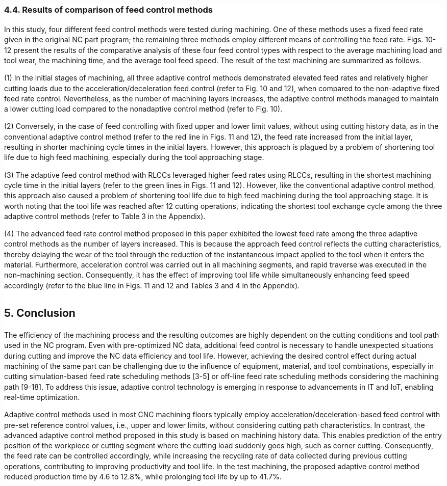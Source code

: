 

### 4.4. Results of comparison of feed control methods

In this study, four different feed control methods were tested during machining. One of these methods uses a fixed feed rate given in the original NC part program; the remaining three methods employ different means of controlling the feed rate. Figs. 10-12 present the results of the comparative analysis of these four feed control types with respect to the average machining load and tool wear, the machining time, and the average tool feed speed. The result of the test machining are summarized as follows.

(1) In the initial stages of machining, all three adaptive control methods demonstrated elevated feed rates and relatively higher cutting loads due to the acceleration/deceleration feed control (refer to Fig. 10 and 12), when compared to the non-adaptive fixed feed rate control. Nevertheless, as the number of machining layers increases, the adaptive control methods managed to maintain a lower cutting load compared to the nonadaptive control method (refer to Fig. 10).

(2) Conversely, in the case of feed controlling with fixed upper and lower limit values, without using cutting history data, as in the conventional adaptive control method (refer to the red line in Figs. 11 and 12), the feed rate increased from the initial layer, resulting in shorter machining cycle times in the initial layers. However, this approach is plagued by a problem of shortening tool life due to high feed machining, especially during the tool approaching stage.

(3) The adaptive feed control method with RLCCs leveraged higher feed rates using RLCCs, resulting in the shortest machining cycle time in the initial layers (refer to the green lines in Figs. 11 and 12). However, like the conventional adaptive control method, this approach also caused a problem of shortening tool life due to high feed machining during the tool approaching stage. It is worth noting that the tool life was reached after 12 cutting operations, indicating the shortest tool exchange cycle among the three adaptive control methods (refer to Table 3 in the Appendix).

(4) The advanced feed rate control method proposed in this paper exhibited the lowest feed rate among the three adaptive control methods as the number of layers increased. This is because the approach feed control reflects the cutting characteristics, thereby delaying the wear of the tool through the reduction of the instantaneous impact applied to the tool when it enters the material. Furthermore, acceleration control was carried out in all machining segments, and rapid traverse was executed in the non-machining section. Consequently, it has the effect of improving tool life while simultaneously enhancing feed speed accordingly (refer to the blue line in Figs. 11 and 12 and Tables 3 and 4 in the Appendix).

## 5. Conclusion

The efficiency of the machining process and the resulting outcomes are highly dependent on the cutting conditions and tool path used in the NC program. Even with pre-optimized NC data, additional feed control is necessary to handle unexpected situations during cutting and improve the NC data efficiency and tool life. However, achieving the desired control effect during actual machining of the same part can be challenging due to the influence of equipment, material, and tool combinations, especially in cutting simulation-based feed rate scheduling methods [3-5] or off-line feed rate scheduling methods considering the machining path [9-18]. To address this issue, adaptive control technology is emerging in response to advancements in IT and IoT, enabling real-time optimization.

Adaptive control methods used in most CNC machining floors typically employ acceleration/deceleration-based feed control with pre-set reference control values, i.e., upper and lower limits, without considering cutting path characteristics. In contrast, the advanced adaptive control method proposed in this study is based on machining history data. This enables prediction of the entry position of the workpiece or cutting segment where the cutting load suddenly goes high, such as corner cutting. Consequently, the feed rate can be controlled accordingly, while increasing the recycling rate of data collected during previous cutting operations, contributing to improving productivity and tool life. In the test machining, the proposed adaptive control method reduced production time by 4.6 to 12.8%, while prolonging tool life by up to 41.7%.
